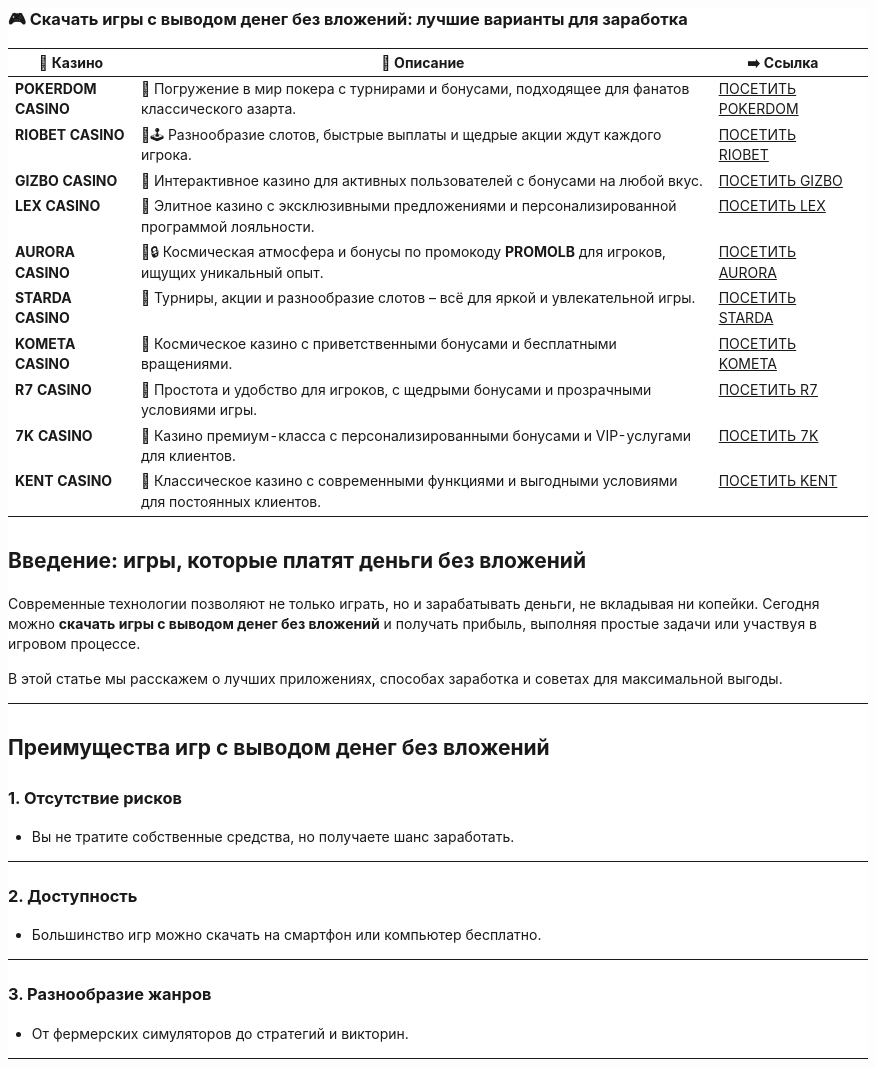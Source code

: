 ### 🎮 Скачать игры с выводом денег без вложений: лучшие варианты для заработка
| 🎰 Казино           | 📜 Описание                                                                                       | ➡️ Ссылка                                                                                          |   |
| ------------------- | ------------------------------------------------------------------------------------------------- | -------------------------------------------------------------------------------------------------- | - |
| **POKERDOM CASINO** | 🎲 Погружение в мир покера с турнирами и бонусами, подходящее для фанатов классического азарта.   | [ПОСЕТИТЬ POKERDOM](https://brandplay.link/FwVc4f)                                                 |   |
| **RIOBET CASINO**   | 🌟🕹️ Разнообразие слотов, быстрые выплаты и щедрые акции ждут каждого игрока.                    | [ПОСЕТИТЬ RIOBET](https://brandplay.link/TnjsxFvH)                                                 |   |
| **GIZBO CASINO**    | 🚀 Интерактивное казино для активных пользователей с бонусами на любой вкус.                      | [ПОСЕТИТЬ GIZBO](https://brandplay.link/rvzLrVLp)                                                  |   |
| **LEX CASINO**      | 🎰 Элитное казино с эксклюзивными предложениями и персонализированной программой лояльности.      | [ПОСЕТИТЬ LEX](https://brandplay.link/VMqNXPFs)                                                    |   |
| **AURORA CASINO**   | 🌌🔒 Космическая атмосфера и бонусы по промокоду **PROMOLB** для игроков, ищущих уникальный опыт. | [ПОСЕТИТЬ AURORA](https://10trafic-stat2.com/click/668546556bcc6313411604bc/6766/13031/subaccount) |   |
| **STARDA CASINO**   | 🌠 Турниры, акции и разнообразие слотов – всё для яркой и увлекательной игры.                     | [ПОСЕТИТЬ STARDA](https://brandplay.link/HDcDrxLk)                                                 |   |
| **KOMETA CASINO**   | 💫 Космическое казино с приветственными бонусами и бесплатными вращениями.                        | [ПОСЕТИТЬ KOMETA](https://brandplay.link/jHzFFYGv)                                                 |   |
| **R7 CASINO**       | 🎯 Простота и удобство для игроков, с щедрыми бонусами и прозрачными условиями игры.              | [ПОСЕТИТЬ R7](https://brandplay.link/dByFXP7h)                                                     |   |
| **7K CASINO**       | 💎 Казино премиум-класса с персонализированными бонусами и VIP-услугами для клиентов.             | [ПОСЕТИТЬ 7K](https://brandplay.link/dd46bNgD)                                                     |   |
| **KENT CASINO**     | 🎲 Классическое казино с современными функциями и выгодными условиями для постоянных клиентов.    | [ПОСЕТИТЬ KENT](https://brandplay.link/XRH1g6Vb)                                                   |   |
## Введение: игры, которые платят деньги без вложений

Современные технологии позволяют не только играть, но и зарабатывать деньги, не вкладывая ни копейки. Сегодня можно **скачать игры с выводом денег без вложений** и получать прибыль, выполняя простые задачи или участвуя в игровом процессе.

В этой статье мы расскажем о лучших приложениях, способах заработка и советах для максимальной выгоды.

***

## Преимущества игр с выводом денег без вложений

### 1. **Отсутствие рисков**

* Вы не тратите собственные средства, но получаете шанс заработать.

***

### 2. **Доступность**

* Большинство игр можно скачать на смартфон или компьютер бесплатно.

***

### 3. **Разнообразие жанров**

* От фермерских симуляторов до стратегий и викторин.

***
